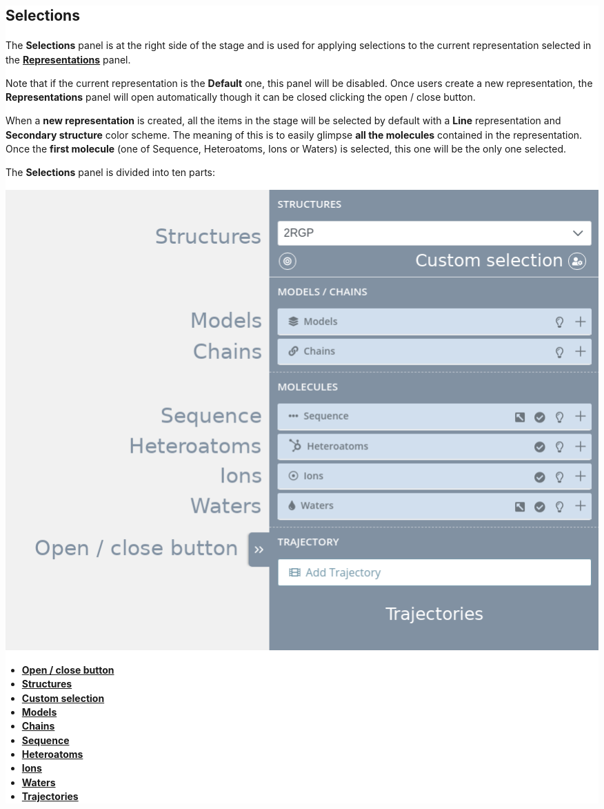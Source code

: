 ## Selections

The **Selections** panel is at the right side of the stage and is used for applying selections to the current representation selected in the **[Representations](#representations)** panel.

Note that if the current representation is the **Default** one, this panel will be disabled. Once users create a new representation, the **Representations** panel will open automatically though it can be closed clicking the open / close button.

When a **new representation** is created, all the items in the stage will be selected by default with a **Line** representation and **Secondary structure** color scheme. The meaning of this is to easily glimpse **all the molecules** contained in the representation. Once the **first molecule** (one of Sequence, Heteroatoms, Ions or Waters) is selected, this one will be the only one selected.

The **Selections** panel is divided into ten parts:

![](_static/edit/edit28.png)

* **[Open / close button](#open-close-button)**
* **[Structures](#structures)**
* **[Custom selection](#custom-selection)**
* **[Models](#models)**
* **[Chains](#chains)**
* **[Sequence](#sequence)**
* **[Heteroatoms](#heteroatoms)**
* **[Ions](#ions)**
* **[Waters](#waters)**
* **[Trajectories](#trajectories)**
